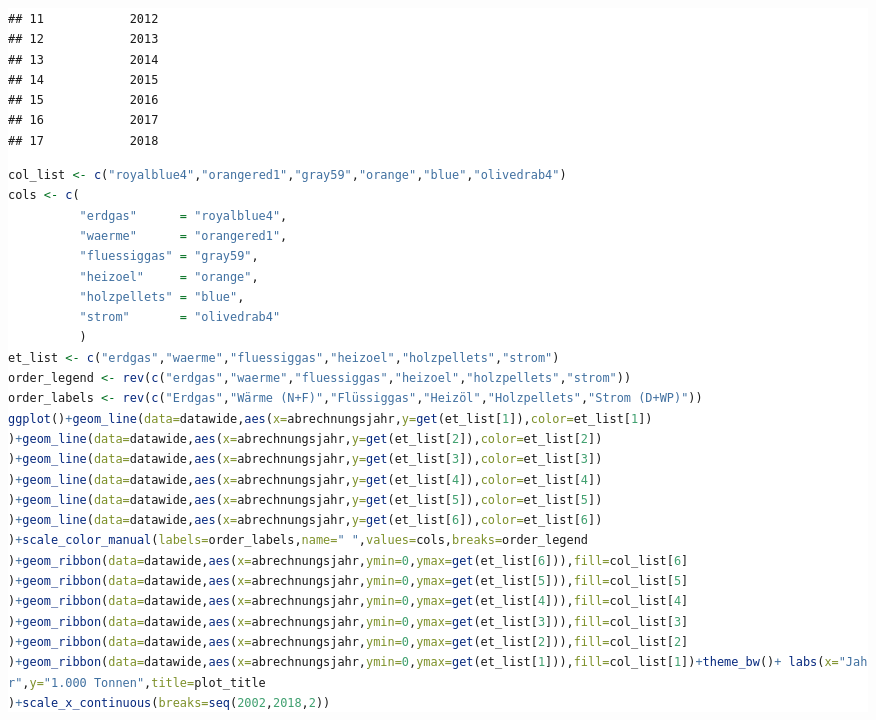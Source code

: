     ## 11            2012
    ## 12            2013
    ## 13            2014
    ## 14            2015
    ## 15            2016
    ## 16            2017
    ## 17            2018

``` r
col_list <- c("royalblue4","orangered1","gray59","orange","blue","olivedrab4")
cols <- c(
          "erdgas"      = "royalblue4",
          "waerme"      = "orangered1",
          "fluessiggas" = "gray59",
          "heizoel"     = "orange",
          "holzpellets" = "blue",
          "strom"       = "olivedrab4"
          )
et_list <- c("erdgas","waerme","fluessiggas","heizoel","holzpellets","strom")
order_legend <- rev(c("erdgas","waerme","fluessiggas","heizoel","holzpellets","strom"))
order_labels <- rev(c("Erdgas","Wärme (N+F)","Flüssiggas","Heizöl","Holzpellets","Strom (D+WP)"))
ggplot()+geom_line(data=datawide,aes(x=abrechnungsjahr,y=get(et_list[1]),color=et_list[1])
)+geom_line(data=datawide,aes(x=abrechnungsjahr,y=get(et_list[2]),color=et_list[2])
)+geom_line(data=datawide,aes(x=abrechnungsjahr,y=get(et_list[3]),color=et_list[3])
)+geom_line(data=datawide,aes(x=abrechnungsjahr,y=get(et_list[4]),color=et_list[4])
)+geom_line(data=datawide,aes(x=abrechnungsjahr,y=get(et_list[5]),color=et_list[5])
)+geom_line(data=datawide,aes(x=abrechnungsjahr,y=get(et_list[6]),color=et_list[6])
)+scale_color_manual(labels=order_labels,name=" ",values=cols,breaks=order_legend
)+geom_ribbon(data=datawide,aes(x=abrechnungsjahr,ymin=0,ymax=get(et_list[6])),fill=col_list[6]
)+geom_ribbon(data=datawide,aes(x=abrechnungsjahr,ymin=0,ymax=get(et_list[5])),fill=col_list[5]
)+geom_ribbon(data=datawide,aes(x=abrechnungsjahr,ymin=0,ymax=get(et_list[4])),fill=col_list[4]
)+geom_ribbon(data=datawide,aes(x=abrechnungsjahr,ymin=0,ymax=get(et_list[3])),fill=col_list[3]
)+geom_ribbon(data=datawide,aes(x=abrechnungsjahr,ymin=0,ymax=get(et_list[2])),fill=col_list[2]
)+geom_ribbon(data=datawide,aes(x=abrechnungsjahr,ymin=0,ymax=get(et_list[1])),fill=col_list[1])+theme_bw()+ labs(x="Jahr",y="1.000 Tonnen",title=plot_title
)+scale_x_continuous(breaks=seq(2002,2018,2))
```

